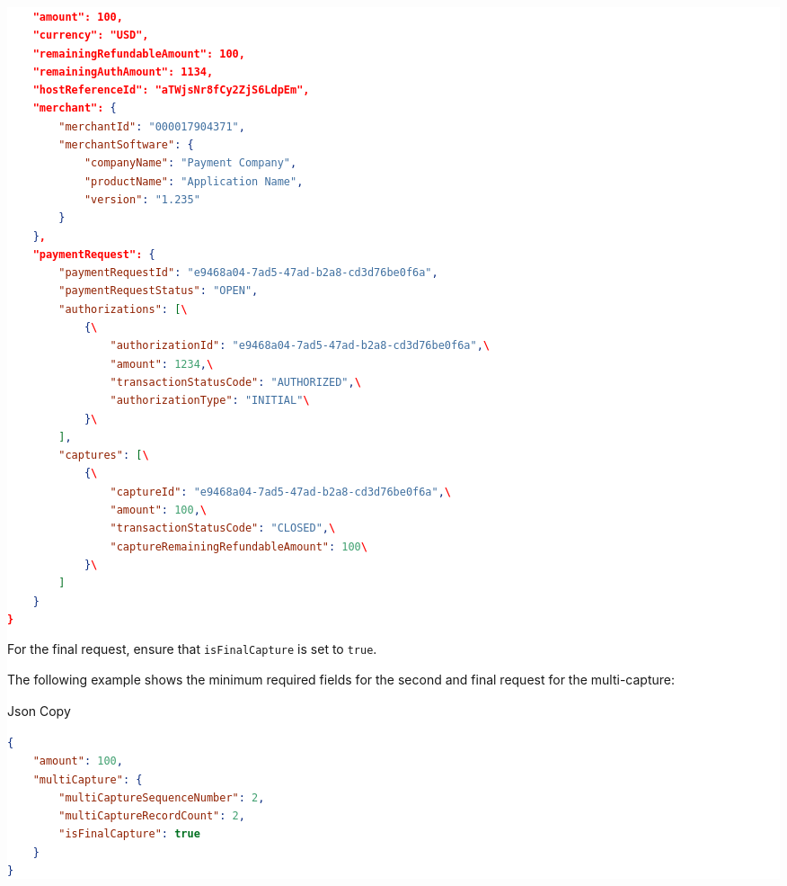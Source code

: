 ```json
    "amount": 100,
    "currency": "USD",
    "remainingRefundableAmount": 100,
    "remainingAuthAmount": 1134,
    "hostReferenceId": "aTWjsNr8fCy2ZjS6LdpEm",
    "merchant": {
        "merchantId": "000017904371",
        "merchantSoftware": {
            "companyName": "Payment Company",
            "productName": "Application Name",
            "version": "1.235"
        }
    },
    "paymentRequest": {
        "paymentRequestId": "e9468a04-7ad5-47ad-b2a8-cd3d76be0f6a",
        "paymentRequestStatus": "OPEN",
        "authorizations": [\
            {\
                "authorizationId": "e9468a04-7ad5-47ad-b2a8-cd3d76be0f6a",\
                "amount": 1234,\
                "transactionStatusCode": "AUTHORIZED",\
                "authorizationType": "INITIAL"\
            }\
        ],
        "captures": [\
            {\
                "captureId": "e9468a04-7ad5-47ad-b2a8-cd3d76be0f6a",\
                "amount": 100,\
                "transactionStatusCode": "CLOSED",\
                "captureRemainingRefundableAmount": 100\
            }\
        ]
    }
}
```

For the final request, ensure that `isFinalCapture` is set to `true`.

The following example shows the minimum required fields for the second and final request for the multi-capture:

Json
Copy

```json
{
    "amount": 100,
    "multiCapture": {
        "multiCaptureSequenceNumber": 2,
        "multiCaptureRecordCount": 2,
        "isFinalCapture": true
    }
}
```
